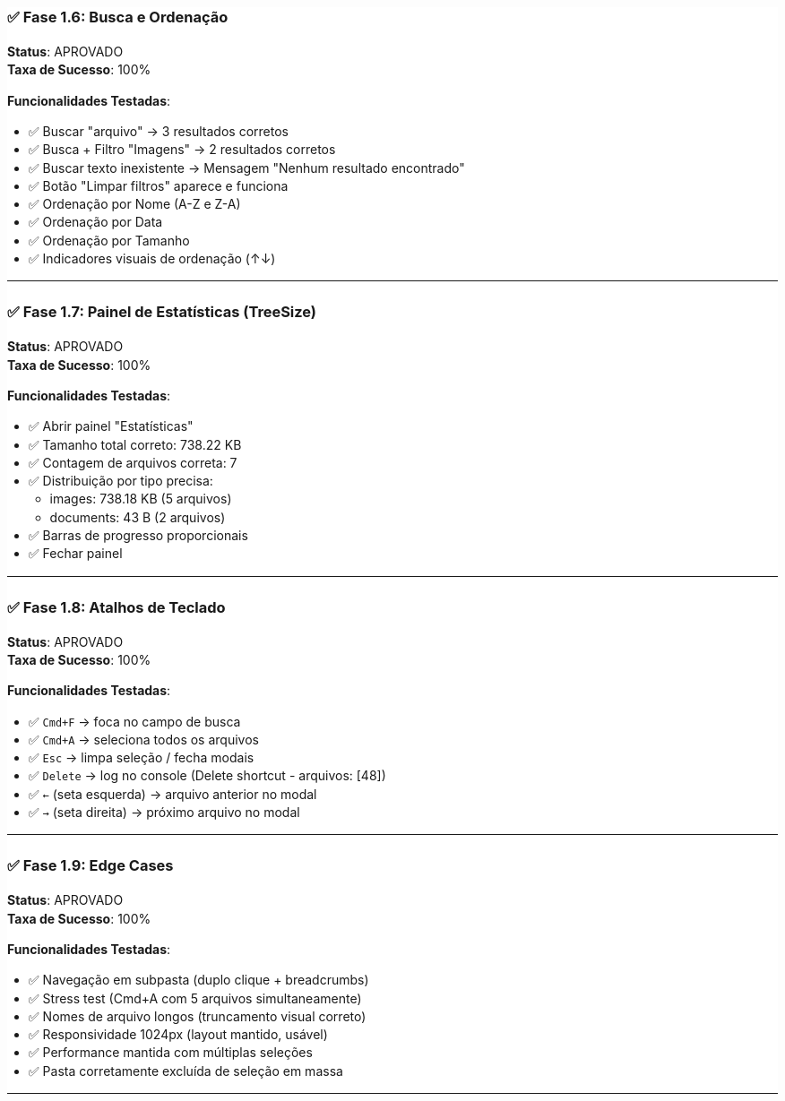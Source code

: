 
### ✅ Fase 1.6: Busca e Ordenação
**Status**: APROVADO  
**Taxa de Sucesso**: 100%

**Funcionalidades Testadas**:
- ✅ Buscar "arquivo" → 3 resultados corretos
- ✅ Busca + Filtro "Imagens" → 2 resultados corretos
- ✅ Buscar texto inexistente → Mensagem "Nenhum resultado encontrado"
- ✅ Botão "Limpar filtros" aparece e funciona
- ✅ Ordenação por Nome (A-Z e Z-A)
- ✅ Ordenação por Data
- ✅ Ordenação por Tamanho
- ✅ Indicadores visuais de ordenação (↑↓)

---

### ✅ Fase 1.7: Painel de Estatísticas (TreeSize)
**Status**: APROVADO  
**Taxa de Sucesso**: 100%

**Funcionalidades Testadas**:
- ✅ Abrir painel "Estatísticas"
- ✅ Tamanho total correto: 738.22 KB
- ✅ Contagem de arquivos correta: 7
- ✅ Distribuição por tipo precisa:
  - images: 738.18 KB (5 arquivos)
  - documents: 43 B (2 arquivos)
- ✅ Barras de progresso proporcionais
- ✅ Fechar painel

---

### ✅ Fase 1.8: Atalhos de Teclado
**Status**: APROVADO  
**Taxa de Sucesso**: 100%

**Funcionalidades Testadas**:
- ✅ `Cmd+F` → foca no campo de busca
- ✅ `Cmd+A` → seleciona todos os arquivos
- ✅ `Esc` → limpa seleção / fecha modais
- ✅ `Delete` → log no console (Delete shortcut - arquivos: [48])
- ✅ `←` (seta esquerda) → arquivo anterior no modal
- ✅ `→` (seta direita) → próximo arquivo no modal

---

### ✅ Fase 1.9: Edge Cases
**Status**: APROVADO  
**Taxa de Sucesso**: 100%

**Funcionalidades Testadas**:
- ✅ Navegação em subpasta (duplo clique + breadcrumbs)
- ✅ Stress test (Cmd+A com 5 arquivos simultaneamente)
- ✅ Nomes de arquivo longos (truncamento visual correto)
- ✅ Responsividade 1024px (layout mantido, usável)
- ✅ Performance mantida com múltiplas seleções
- ✅ Pasta corretamente excluída de seleção em massa

---